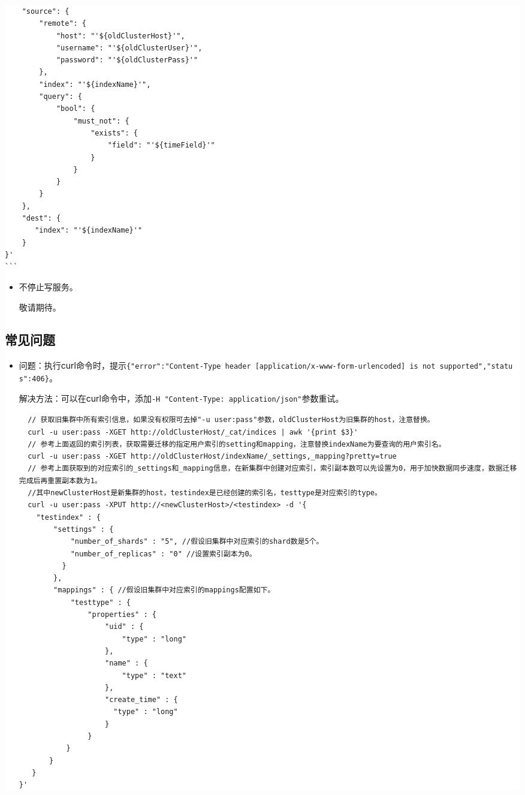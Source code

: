        "source": {
            "remote": {
                "host": "'${oldClusterHost}'",
                "username": "'${oldClusterUser}'",
                "password": "'${oldClusterPass}'"
            },
            "index": "'${indexName}'",
            "query": {
                "bool": {
                    "must_not": {
                        "exists": {
                            "field": "'${timeField}'"
                        }
                    }
                }
            }
        },
        "dest": {
           "index": "'${indexName}'"
        }
    }'
    ```

-   不停止写服务。

    敬请期待。


## 常见问题

-   问题：执行curl命令时，提示`{"error":"Content-Type header [application/x-www-form-urlencoded] is not supported","status":406}`。

    解决方法：可以在curl命令中，添加`-H "Content-Type: application/json"`参数重试。

    ```
      // 获取旧集群中所有索引信息，如果没有权限可去掉"-u user:pass"参数，oldClusterHost为旧集群的host，注意替换。
      curl -u user:pass -XGET http://oldClusterHost/_cat/indices | awk '{print $3}'
      // 参考上面返回的索引列表，获取需要迁移的指定用户索引的setting和mapping，注意替换indexName为要查询的用户索引名。
      curl -u user:pass -XGET http://oldClusterHost/indexName/_settings,_mapping?pretty=true
      // 参考上面获取到的对应索引的_settings和_mapping信息，在新集群中创建对应索引，索引副本数可以先设置为0，用于加快数据同步速度，数据迁移完成后再重置副本数为1。
      //其中newClusterHost是新集群的host，testindex是已经创建的索引名，testtype是对应索引的type。
      curl -u user:pass -XPUT http://<newClusterHost>/<testindex> -d '{
        "testindex" : {
            "settings" : {
                "number_of_shards" : "5", //假设旧集群中对应索引的shard数是5个。
                "number_of_replicas" : "0" //设置索引副本为0。
              }
            },
            "mappings" : { //假设旧集群中对应索引的mappings配置如下。
                "testtype" : {
                    "properties" : {
                        "uid" : {
                            "type" : "long"
                        },
                        "name" : {
                            "type" : "text"
                        },
                        "create_time" : {
                          "type" : "long"
                        }
                    }
               }
           }
       }
    }'